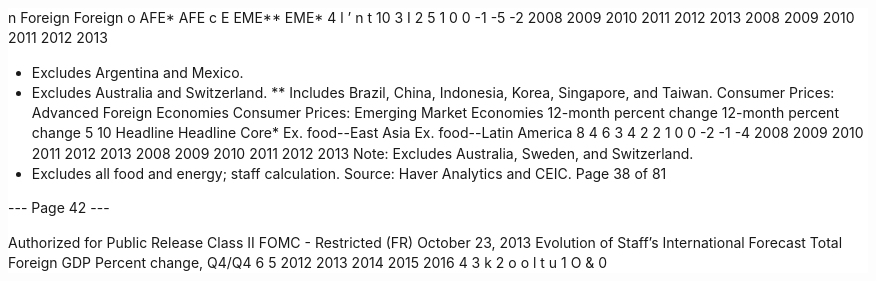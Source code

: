 n Foreign Foreign
o AFE* AFE
c
E EME** EME* 4
l
’
n t 10
3
I
2
5
1
0
0
-1
-5 -2
2008 2009 2010 2011 2012 2013 2008 2009 2010 2011 2012 2013
* Excludes Argentina and Mexico.
* Excludes Australia and Switzerland.
** Includes Brazil, China, Indonesia, Korea, Singapore, and Taiwan.
Consumer Prices: Advanced Foreign Economies Consumer Prices: Emerging Market Economies
12-month percent change 12-month percent change
5 10
Headline Headline
Core* Ex. food--East Asia
Ex. food--Latin America 8
4
6
3
4
2
2
1
0
0
-2
-1 -4
2008 2009 2010 2011 2012 2013 2008 2009 2010 2011 2012 2013
Note: Excludes Australia, Sweden, and Switzerland.
* Excludes all food and energy; staff calculation.
Source: Haver Analytics and CEIC.
Page 38 of 81

--- Page 42 ---

Authorized for Public Release
Class II FOMC - Restricted (FR) October 23, 2013
Evolution of Staff’s International Forecast
Total Foreign GDP
Percent change, Q4/Q4
6
5
2012 2013 2014 2015 2016 4
3
k
2 o
o
l
t
u
1 O
&
0